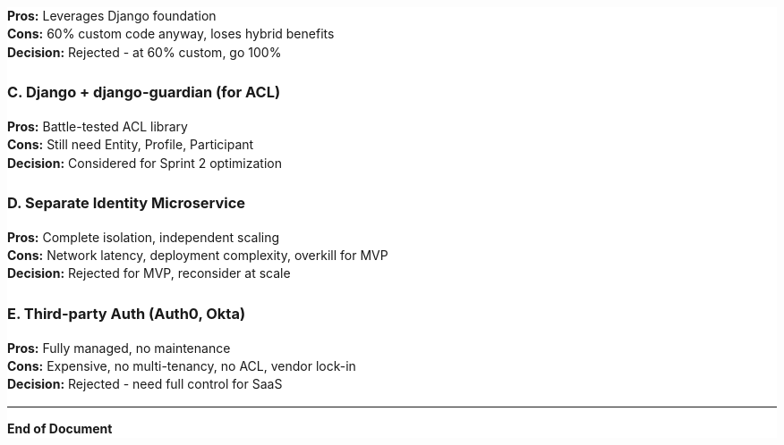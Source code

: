 **Pros:** Leverages Django foundation  
**Cons:** 60% custom code anyway, loses hybrid benefits  
**Decision:** Rejected - at 60% custom, go 100%

### C. Django + django-guardian (for ACL)

**Pros:** Battle-tested ACL library  
**Cons:** Still need Entity, Profile, Participant  
**Decision:** Considered for Sprint 2 optimization

### D. Separate Identity Microservice

**Pros:** Complete isolation, independent scaling  
**Cons:** Network latency, deployment complexity, overkill for MVP  
**Decision:** Rejected for MVP, reconsider at scale

### E. Third-party Auth (Auth0, Okta)

**Pros:** Fully managed, no maintenance  
**Cons:** Expensive, no multi-tenancy, no ACL, vendor lock-in  
**Decision:** Rejected - need full control for SaaS

---

**End of Document**
